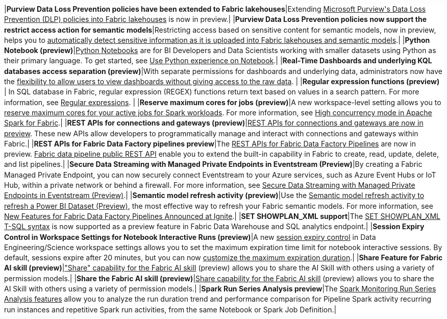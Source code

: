 |**Purview Data Loss Prevention policies have been extended to Fabric lakehouses**|Extending [Microsoft Purview's Data Loss Prevention (DLP) policies into Fabric lakehouses](https://blog.fabric.microsoft.com/blog/announcement-microsoft-purview-data-loss-prevention-policies-have-been-extended-to-fabric-lakehouses?ft=All) is now in preview.|
|**Purview Data Loss Prevention policies now support the restrict access action for semantic models**|Restricting access based on sensitive content for semantic models, now in preview, helps you to [automatically detect sensitive information as it is uploaded into Fabric lakehouses and semantic models](https://blog.fabric.microsoft.com/blog/announcement-microsoft-purview-data-loss-prevention-policies-now-support-the-restrict-access-action-for-semantic-models?ft=All).|
|**Python Notebook (preview)**|[Python Notebooks](https://blog.fabric.microsoft.com/blog/python-notebook-public-preview?ft=All) are for BI Developers and Data Scientists working with smaller datasets using Python as their primary language. To get started, see [Use Python experience on Notebook](../data-engineering/using-python-experience-on-notebook.md).|
|**Real-Time Dashboards and underlying KQL databases access separation (preview)**|With separate permissions for dashboards and underlying data, administrators now have the [flexibility to allow users to view dashboards without giving access to the raw data](https://blog.fabric.microsoft.com/blog/real-time-dashboards-and-underlying-kql-databases-access-separation?ft=All). |
|**Regular expression functions (preview)** | In SQL database in Fabric, regular expression (REGEX) functions return text based on values in a search pattern. For more information, see [Regular expressions](/sql/relational-databases/regular-expressions/overview?view=fabric&preserve-view=true). |
|**Reserve maximum cores for jobs (preview)**|A new workspace-level setting allows you to [reserve maximum cores for your active jobs for Spark workloads](https://blog.fabric.microsoft.com/blog/fabric-september-2024-monthly-update?ft=All#post-14247-_Toc177485837). For more information, see [High concurrency mode in Apache Spark for Fabric](../data-engineering/high-concurrency-overview.md).|
|**REST APIs for connections and gateways (preview)**|[REST APIs for connections and gateways are now in preview](https://blog.fabric.microsoft.com/blog/announcing-the-availability-of-rest-apis-for-connections-and-gateways-in-microsoft-fabric?ft=All). These new APIs allow developers to programmatically manage and interact with connections and gateways within Fabric.|
|**REST APIs for Fabric Data Factory pipelines preview**|The [REST APIs for Fabric Data Factory Pipelines](https://blog.fabric.microsoft.com/blog/fabric-data-factory-data-pipelines-rest-apis-now-available) are now in preview. [Fabric data pipeline public REST API](../data-factory/pipeline-rest-api.md) enable you to extend the built-in capability in Fabric to create, read, update, delete, and list pipelines.|
|**Secure Data Streaming with Managed Private Endpoints in Eventstream (Preview)**|By creating a Fabric Managed Private Endpoint, you can now securely connect Eventstream to your Azure services, such as Azure Event Hubs or IoT Hub, within a private network or behind a firewall. For more information, see [Secure Data Streaming with Managed Private Endpoints in Eventstream (Preview)](https://blog.fabric.microsoft.com/blog/introducing-eventstream-private-network-secure-data-streaming-with-managed-private-endpoints-private-preview?ft=All).|
|**Semantic model refresh activity (preview)**|Use the [Semantic model refresh activity to refresh a Power BI Dataset (Preview)](../data-factory/semantic-model-refresh-activity.md), the most effective way to refresh your Fabric semantic models. For more information, see [New Features for Fabric Data Factory Pipelines Announced at Ignite](https://blog.fabric.microsoft.com/blog/new-features-for-fabric-data-factory-pipelines-announced-at-ignite?ft=All).|
|**SET SHOWPLAN_XML support**|The [SET SHOWPLAN_XML T-SQL syntax](/sql/t-sql/statements/set-showplan-xml-transact-sql?view=fabric&preserve-view=true) is now supported as a preview feature in Fabric Data Warehouse and SQL analytics endpoint.|
|**Session Expiry Control in Workspace Settings for Notebook Interactive Runs (preview)**|A new [session expiry control](https://blog.fabric.microsoft.com/blog/fabric-september-2024-monthly-update?ft=All#post-14247-_Toc177485838) in Data Engineering/Science workspace settings allows you to set the maximum expiration time limit for notebook interactive sessions. By default, sessions expire after 20 minutes, but you can now [customize the maximum expiration duration](../data-engineering/workspace-admin-settings.md#jobs).|
|**Share Feature for Fabric AI skill (preview)**|["Share" capability for the Fabric AI skill](https://blog.fabric.microsoft.com/blog/announcing-public-preview-of-the-share-feature-for-fabric-ai-skill?ft=All) (preview) allows you to share the AI Skill with others using a variety of permission models.|
|**Share the Fabric AI skill (preview)**|[Share capability for the Fabric AI skill](https://blog.fabric.microsoft.com/blog/fabric-september-2024-monthly-update?ft=All#post-14247-_Toc177485854) (preview) allows you to share the AI Skill with others using a variety of permission models.|
|**Spark Run Series Analysis preview**|The [Spark Monitoring Run Series Analysis features](https://blog.fabric.microsoft.com/blog/fabric-spark-autotune-and-run-series-job-analysis-public-preview) allow you to analyze the run duration trend and performance comparison for Pipeline Spark activity recurring run instances and repetitive Spark run activities, from the same Notebook or Spark Job Definition.|